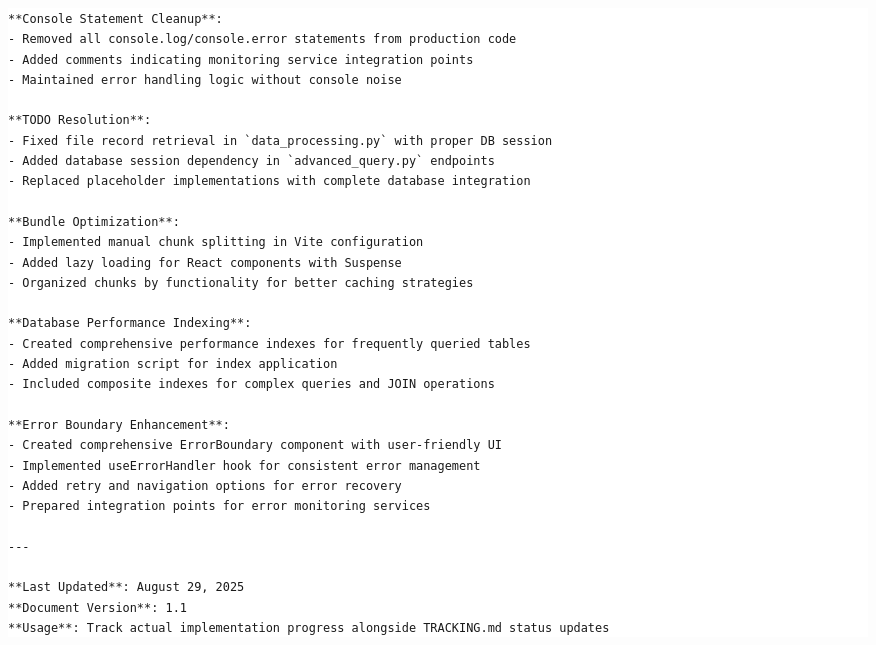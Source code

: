 ```
**Console Statement Cleanup**:
- Removed all console.log/console.error statements from production code
- Added comments indicating monitoring service integration points
- Maintained error handling logic without console noise

**TODO Resolution**:
- Fixed file record retrieval in `data_processing.py` with proper DB session
- Added database session dependency in `advanced_query.py` endpoints
- Replaced placeholder implementations with complete database integration

**Bundle Optimization**:
- Implemented manual chunk splitting in Vite configuration
- Added lazy loading for React components with Suspense
- Organized chunks by functionality for better caching strategies

**Database Performance Indexing**:
- Created comprehensive performance indexes for frequently queried tables
- Added migration script for index application
- Included composite indexes for complex queries and JOIN operations

**Error Boundary Enhancement**:
- Created comprehensive ErrorBoundary component with user-friendly UI
- Implemented useErrorHandler hook for consistent error management
- Added retry and navigation options for error recovery
- Prepared integration points for error monitoring services

---

**Last Updated**: August 29, 2025  
**Document Version**: 1.1  
**Usage**: Track actual implementation progress alongside TRACKING.md status updates